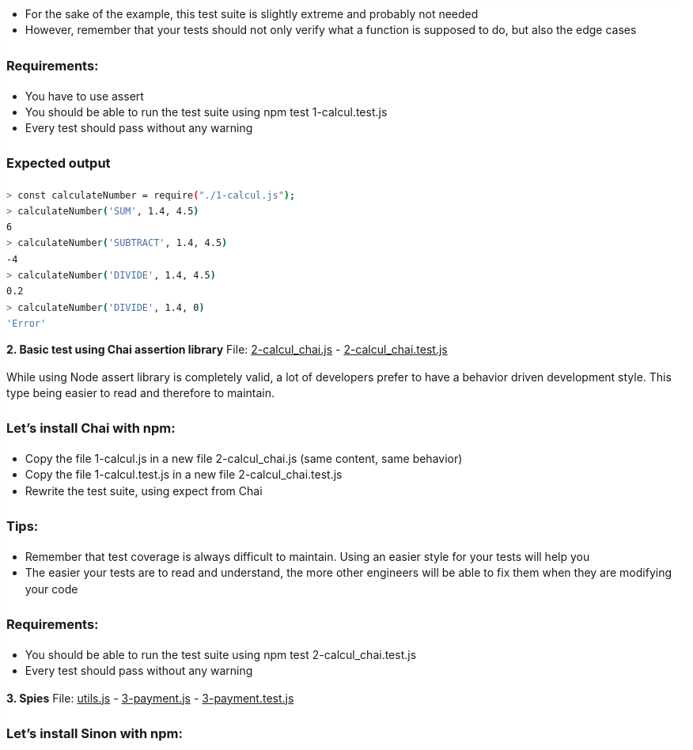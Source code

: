 - For the sake of the example, this test suite is slightly extreme and probably not needed
- However, remember that your tests should not only verify what a function is supposed to do, but also the edge cases

### Requirements:

- You have to use assert
- You should be able to run the test suite using npm test 1-calcul.test.js
- Every test should pass without any warning

### Expected output


```sh
> const calculateNumber = require("./1-calcul.js");
> calculateNumber('SUM', 1.4, 4.5)
6
> calculateNumber('SUBTRACT', 1.4, 4.5)
-4
> calculateNumber('DIVIDE', 1.4, 4.5)
0.2
> calculateNumber('DIVIDE', 1.4, 0)
'Error'
```

**2. Basic test using Chai assertion library**
File: [2-calcul_chai.js](2-calcul_chai.js/) - [2-calcul_chai.test.js](2-calcul_chai.test.js/)

While using Node assert library is completely valid, a lot of developers prefer to have a behavior driven development style. This type being easier to read and therefore to maintain.

### Let’s install Chai with npm:

- Copy the file 1-calcul.js in a new file 2-calcul_chai.js (same content, same behavior)
- Copy the file 1-calcul.test.js in a new file 2-calcul_chai.test.js
- Rewrite the test suite, using expect from Chai

### Tips:

- Remember that test coverage is always difficult to maintain. Using an easier style for your tests will help you
- The easier your tests are to read and understand, the more other engineers will be able to fix them when they are modifying your code

### Requirements:

- You should be able to run the test suite using npm test 2-calcul_chai.test.js
- Every test should pass without any warning

**3. Spies**
File: [utils.js](utils.js/) - [3-payment.js](3-payment.js/) - [3-payment.test.js](3-payment.test.js/)

### Let’s install Sinon with npm:
